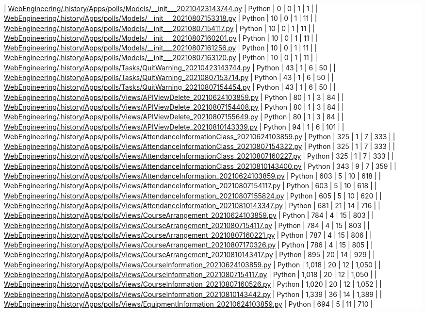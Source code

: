 | [WebEngineering/.history/Apps/polls/Models/__init___20210423143744.py](/WebEngineering/.history/Apps/polls/Models/__init___20210423143744.py) | Python | 0 | 0 | 1 | 1 |
| [WebEngineering/.history/Apps/polls/Models/__init___20210807153318.py](/WebEngineering/.history/Apps/polls/Models/__init___20210807153318.py) | Python | 10 | 0 | 1 | 11 |
| [WebEngineering/.history/Apps/polls/Models/__init___20210807154117.py](/WebEngineering/.history/Apps/polls/Models/__init___20210807154117.py) | Python | 10 | 0 | 1 | 11 |
| [WebEngineering/.history/Apps/polls/Models/__init___20210807160201.py](/WebEngineering/.history/Apps/polls/Models/__init___20210807160201.py) | Python | 10 | 0 | 1 | 11 |
| [WebEngineering/.history/Apps/polls/Models/__init___20210807161256.py](/WebEngineering/.history/Apps/polls/Models/__init___20210807161256.py) | Python | 10 | 0 | 1 | 11 |
| [WebEngineering/.history/Apps/polls/Models/__init___20210807163120.py](/WebEngineering/.history/Apps/polls/Models/__init___20210807163120.py) | Python | 10 | 0 | 1 | 11 |
| [WebEngineering/.history/Apps/polls/Tasks/QuitWarning_20210423143744.py](/WebEngineering/.history/Apps/polls/Tasks/QuitWarning_20210423143744.py) | Python | 43 | 1 | 6 | 50 |
| [WebEngineering/.history/Apps/polls/Tasks/QuitWarning_20210807153714.py](/WebEngineering/.history/Apps/polls/Tasks/QuitWarning_20210807153714.py) | Python | 43 | 1 | 6 | 50 |
| [WebEngineering/.history/Apps/polls/Tasks/QuitWarning_20210807154454.py](/WebEngineering/.history/Apps/polls/Tasks/QuitWarning_20210807154454.py) | Python | 43 | 1 | 6 | 50 |
| [WebEngineering/.history/Apps/polls/Views/APIViewDelete_20210624103859.py](/WebEngineering/.history/Apps/polls/Views/APIViewDelete_20210624103859.py) | Python | 80 | 1 | 3 | 84 |
| [WebEngineering/.history/Apps/polls/Views/APIViewDelete_20210807154408.py](/WebEngineering/.history/Apps/polls/Views/APIViewDelete_20210807154408.py) | Python | 80 | 1 | 3 | 84 |
| [WebEngineering/.history/Apps/polls/Views/APIViewDelete_20210807155649.py](/WebEngineering/.history/Apps/polls/Views/APIViewDelete_20210807155649.py) | Python | 80 | 1 | 3 | 84 |
| [WebEngineering/.history/Apps/polls/Views/APIViewDelete_20210810143339.py](/WebEngineering/.history/Apps/polls/Views/APIViewDelete_20210810143339.py) | Python | 94 | 1 | 6 | 101 |
| [WebEngineering/.history/Apps/polls/Views/AttendanceInformationClass_20210624103859.py](/WebEngineering/.history/Apps/polls/Views/AttendanceInformationClass_20210624103859.py) | Python | 325 | 1 | 7 | 333 |
| [WebEngineering/.history/Apps/polls/Views/AttendanceInformationClass_20210807154322.py](/WebEngineering/.history/Apps/polls/Views/AttendanceInformationClass_20210807154322.py) | Python | 325 | 1 | 7 | 333 |
| [WebEngineering/.history/Apps/polls/Views/AttendanceInformationClass_20210807160227.py](/WebEngineering/.history/Apps/polls/Views/AttendanceInformationClass_20210807160227.py) | Python | 325 | 1 | 7 | 333 |
| [WebEngineering/.history/Apps/polls/Views/AttendanceInformationClass_20210810143400.py](/WebEngineering/.history/Apps/polls/Views/AttendanceInformationClass_20210810143400.py) | Python | 343 | 9 | 7 | 359 |
| [WebEngineering/.history/Apps/polls/Views/AttendanceInformation_20210624103859.py](/WebEngineering/.history/Apps/polls/Views/AttendanceInformation_20210624103859.py) | Python | 603 | 5 | 10 | 618 |
| [WebEngineering/.history/Apps/polls/Views/AttendanceInformation_20210807154117.py](/WebEngineering/.history/Apps/polls/Views/AttendanceInformation_20210807154117.py) | Python | 603 | 5 | 10 | 618 |
| [WebEngineering/.history/Apps/polls/Views/AttendanceInformation_20210807155824.py](/WebEngineering/.history/Apps/polls/Views/AttendanceInformation_20210807155824.py) | Python | 605 | 5 | 10 | 620 |
| [WebEngineering/.history/Apps/polls/Views/AttendanceInformation_20210810143347.py](/WebEngineering/.history/Apps/polls/Views/AttendanceInformation_20210810143347.py) | Python | 681 | 21 | 14 | 716 |
| [WebEngineering/.history/Apps/polls/Views/CourseArrangement_20210624103859.py](/WebEngineering/.history/Apps/polls/Views/CourseArrangement_20210624103859.py) | Python | 784 | 4 | 15 | 803 |
| [WebEngineering/.history/Apps/polls/Views/CourseArrangement_20210807154117.py](/WebEngineering/.history/Apps/polls/Views/CourseArrangement_20210807154117.py) | Python | 784 | 4 | 15 | 803 |
| [WebEngineering/.history/Apps/polls/Views/CourseArrangement_20210807160221.py](/WebEngineering/.history/Apps/polls/Views/CourseArrangement_20210807160221.py) | Python | 787 | 4 | 15 | 806 |
| [WebEngineering/.history/Apps/polls/Views/CourseArrangement_20210807170326.py](/WebEngineering/.history/Apps/polls/Views/CourseArrangement_20210807170326.py) | Python | 786 | 4 | 15 | 805 |
| [WebEngineering/.history/Apps/polls/Views/CourseArrangement_20210810143417.py](/WebEngineering/.history/Apps/polls/Views/CourseArrangement_20210810143417.py) | Python | 895 | 20 | 14 | 929 |
| [WebEngineering/.history/Apps/polls/Views/CourseInformation_20210624103859.py](/WebEngineering/.history/Apps/polls/Views/CourseInformation_20210624103859.py) | Python | 1,018 | 20 | 12 | 1,050 |
| [WebEngineering/.history/Apps/polls/Views/CourseInformation_20210807154117.py](/WebEngineering/.history/Apps/polls/Views/CourseInformation_20210807154117.py) | Python | 1,018 | 20 | 12 | 1,050 |
| [WebEngineering/.history/Apps/polls/Views/CourseInformation_20210807160526.py](/WebEngineering/.history/Apps/polls/Views/CourseInformation_20210807160526.py) | Python | 1,020 | 20 | 12 | 1,052 |
| [WebEngineering/.history/Apps/polls/Views/CourseInformation_20210810143442.py](/WebEngineering/.history/Apps/polls/Views/CourseInformation_20210810143442.py) | Python | 1,339 | 36 | 14 | 1,389 |
| [WebEngineering/.history/Apps/polls/Views/EquipmentInformation_20210624103859.py](/WebEngineering/.history/Apps/polls/Views/EquipmentInformation_20210624103859.py) | Python | 694 | 5 | 11 | 710 |